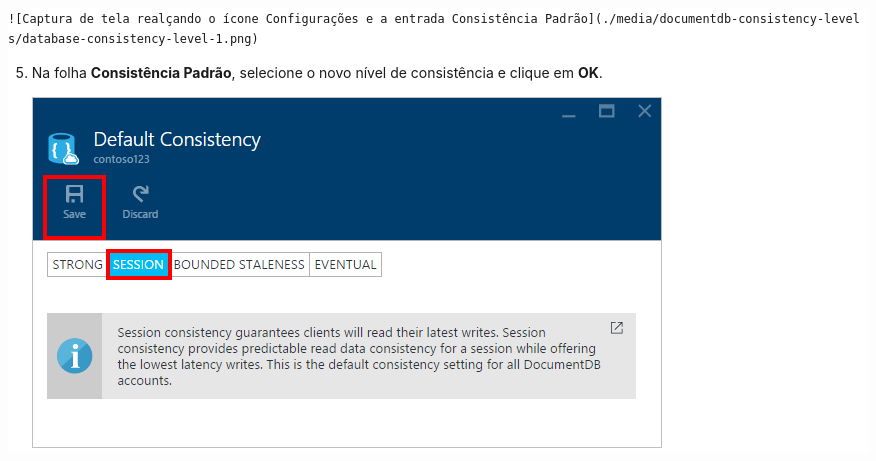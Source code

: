 	![Captura de tela realçando o ícone Configurações e a entrada Consistência Padrão](./media/documentdb-consistency-levels/database-consistency-level-1.png)

5. Na folha **Consistência Padrão**, selecione o novo nível de consistência e clique em **OK**.

	![Captura de tela realçando o nível Consistência e o botão OK](./media/documentdb-consistency-levels/database-consistency-level-2.png)
